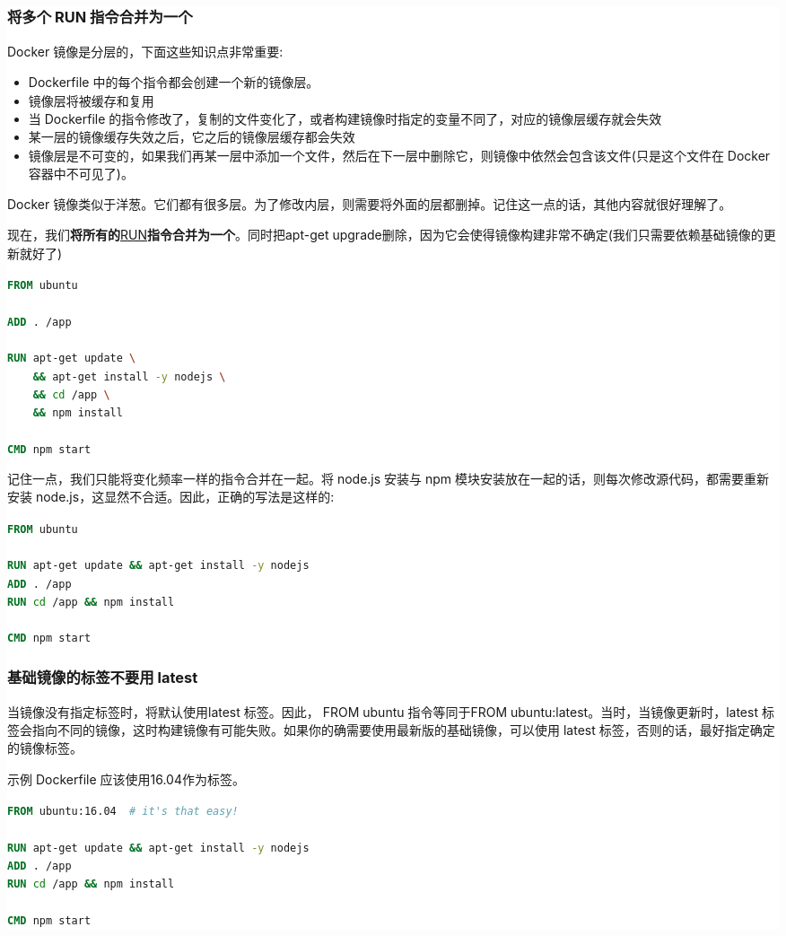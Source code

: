 ~~~dockerfile
~~~



### **将多个 RUN 指令合并为一个**

Docker 镜像是分层的，下面这些知识点非常重要:

- Dockerfile 中的每个指令都会创建一个新的镜像层。
- 镜像层将被缓存和复用
- 当 Dockerfile 的指令修改了，复制的文件变化了，或者构建镜像时指定的变量不同了，对应的镜像层缓存就会失效
- 某一层的镜像缓存失效之后，它之后的镜像层缓存都会失效
- 镜像层是不可变的，如果我们再某一层中添加一个文件，然后在下一层中删除它，则镜像中依然会包含该文件(只是这个文件在 Docker 容器中不可见了)。

Docker 镜像类似于洋葱。它们都有很多层。为了修改内层，则需要将外面的层都删掉。记住这一点的话，其他内容就很好理解了。

现在，我们**将所有的**[RUN](https://docs.docker.com/engine/reference/builder/#run)**指令合并为一个**。同时把apt-get upgrade删除，因为它会使得镜像构建非常不确定(我们只需要依赖基础镜像的更新就好了)

~~~dockerfile
FROM ubuntu

ADD . /app

RUN apt-get update \
    && apt-get install -y nodejs \
    && cd /app \
    && npm install

CMD npm start
~~~

记住一点，我们只能将变化频率一样的指令合并在一起。将 node.js 安装与 npm 模块安装放在一起的话，则每次修改源代码，都需要重新安装 node.js，这显然不合适。因此，正确的写法是这样的:

~~~dockerfile
FROM ubuntu

RUN apt-get update && apt-get install -y nodejs 
ADD . /app
RUN cd /app && npm install

CMD npm start
~~~



### **基础镜像的标签不要用 latest**

当镜像没有指定标签时，将默认使用latest 标签。因此， FROM ubuntu 指令等同于FROM ubuntu:latest。当时，当镜像更新时，latest 标签会指向不同的镜像，这时构建镜像有可能失败。如果你的确需要使用最新版的基础镜像，可以使用 latest 标签，否则的话，最好指定确定的镜像标签。 

示例 Dockerfile 应该使用16.04作为标签。

~~~dockerfile
FROM ubuntu:16.04  # it's that easy!

RUN apt-get update && apt-get install -y nodejs 
ADD . /app
RUN cd /app && npm install

CMD npm start
~~~
